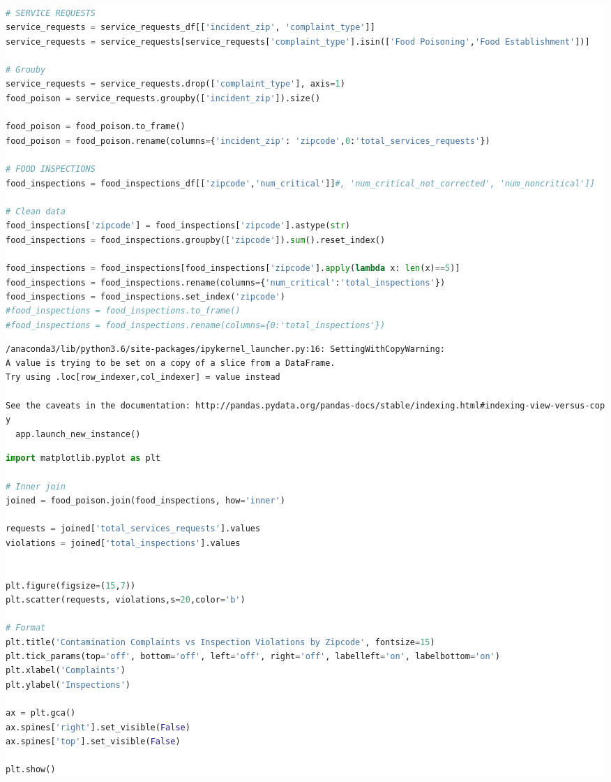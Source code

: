 


```python
# SERVICE REQUESTS
service_requests = service_requests_df[['incident_zip', 'complaint_type']]
service_requests = service_requests[service_requests['complaint_type'].isin(['Food Poisoning','Food Establishment'])]

# Grouby
service_requests = service_requests.drop(['complaint_type'], axis=1)
food_poison = service_requests.groupby(['incident_zip']).size()

food_poison = food_poison.to_frame()
food_poison = food_poison.rename(columns={'incident_zip': 'zipcode',0:'total_services_requests'})

# FOOD INSPECTIONS
food_inspections = food_inspections_df[['zipcode','num_critical']]#, 'num_critical_not_corrected', 'num_noncritical']]

# Clean data
food_inspections['zipcode'] = food_inspections['zipcode'].astype(str)
food_inspections = food_inspections.groupby(['zipcode']).sum().reset_index()

food_inspections = food_inspections[food_inspections['zipcode'].apply(lambda x: len(x)==5)]
food_inspections = food_inspections.rename(columns={'num_critical':'total_inspections'})
food_inspections = food_inspections.set_index('zipcode')
#food_inspections = food_inspections.to_frame()
#food_inspections = food_inspections.rename(columns={0:'total_inspections'})

```

    /anaconda3/lib/python3.6/site-packages/ipykernel_launcher.py:16: SettingWithCopyWarning: 
    A value is trying to be set on a copy of a slice from a DataFrame.
    Try using .loc[row_indexer,col_indexer] = value instead
    
    See the caveats in the documentation: http://pandas.pydata.org/pandas-docs/stable/indexing.html#indexing-view-versus-copy
      app.launch_new_instance()



```python
import matplotlib.pyplot as plt

# Inner join 
joined = food_poison.join(food_inspections, how='inner')

requests = joined['total_services_requests'].values
violations = joined['total_inspections'].values


plt.figure(figsize=(15,7))
plt.scatter(requests, violations,s=20,color='b')

# Format
plt.title('Contamination Complaints vs Inspection Violations by Zipcode', fontsize=15)
plt.tick_params(top='off', bottom='off', left='off', right='off', labelleft='on', labelbottom='on')
plt.xlabel('Complaints')
plt.ylabel('Inspections')

ax = plt.gca()
ax.spines['right'].set_visible(False)
ax.spines['top'].set_visible(False)

plt.show()


```